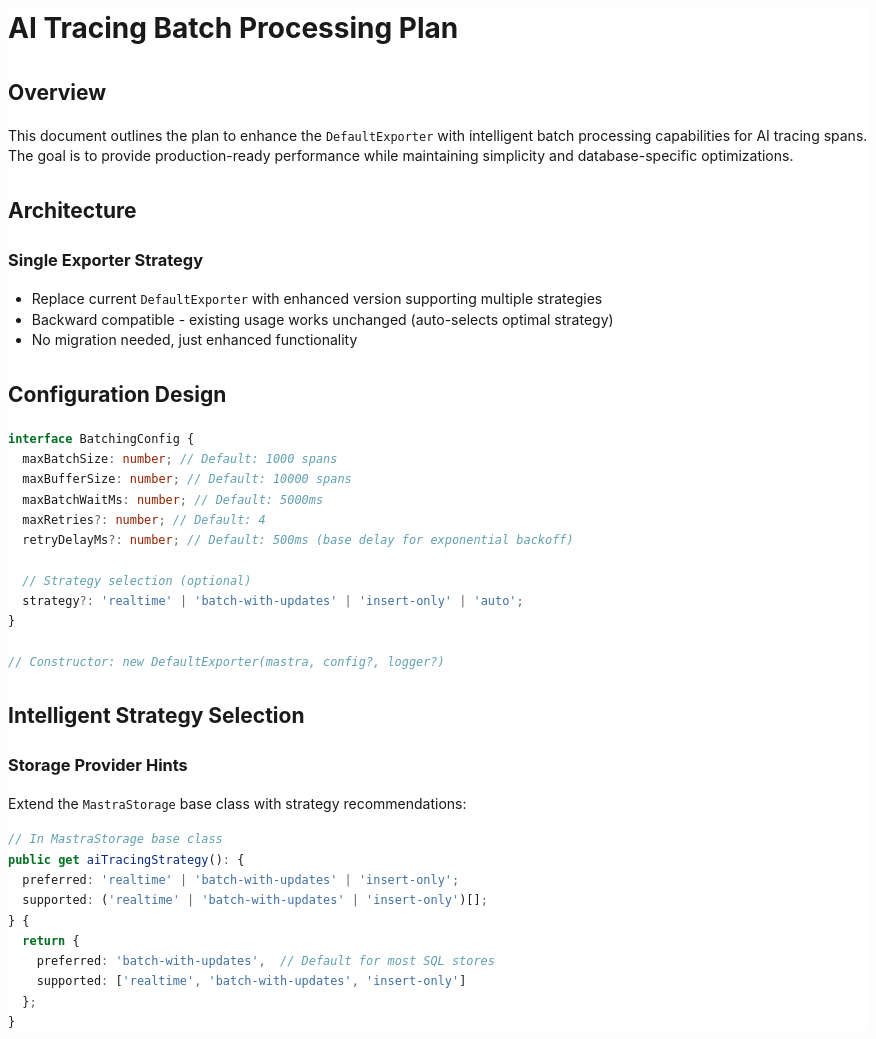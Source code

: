 # AI Tracing Batch Processing Plan

## Overview

This document outlines the plan to enhance the `DefaultExporter` with intelligent batch processing capabilities for AI tracing spans. The goal is to provide production-ready performance while maintaining simplicity and database-specific optimizations.

## Architecture

### Single Exporter Strategy

- Replace current `DefaultExporter` with enhanced version supporting multiple strategies
- Backward compatible - existing usage works unchanged (auto-selects optimal strategy)
- No migration needed, just enhanced functionality

## Configuration Design

```typescript
interface BatchingConfig {
  maxBatchSize: number; // Default: 1000 spans
  maxBufferSize: number; // Default: 10000 spans
  maxBatchWaitMs: number; // Default: 5000ms
  maxRetries?: number; // Default: 4
  retryDelayMs?: number; // Default: 500ms (base delay for exponential backoff)

  // Strategy selection (optional)
  strategy?: 'realtime' | 'batch-with-updates' | 'insert-only' | 'auto';
}

// Constructor: new DefaultExporter(mastra, config?, logger?)
```

## Intelligent Strategy Selection

### Storage Provider Hints

Extend the `MastraStorage` base class with strategy recommendations:

```typescript
// In MastraStorage base class
public get aiTracingStrategy(): {
  preferred: 'realtime' | 'batch-with-updates' | 'insert-only';
  supported: ('realtime' | 'batch-with-updates' | 'insert-only')[];
} {
  return {
    preferred: 'batch-with-updates',  // Default for most SQL stores
    supported: ['realtime', 'batch-with-updates', 'insert-only']
  };
}
```
